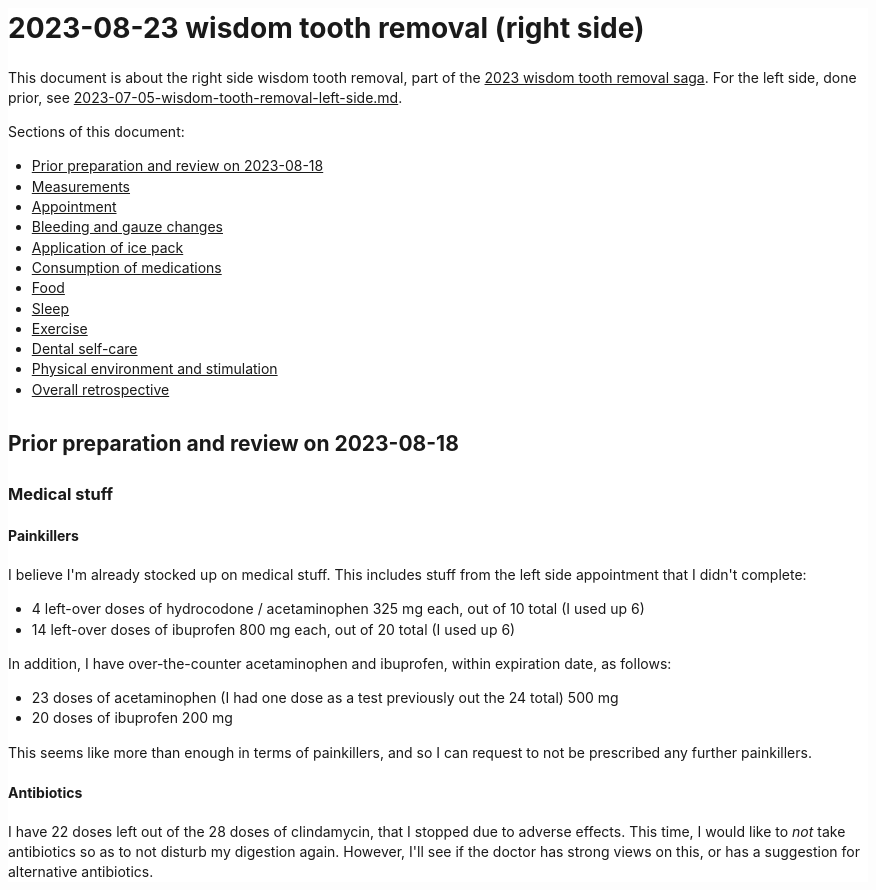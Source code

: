 # 2023-08-23 wisdom tooth removal (right side)

This document is about the right side wisdom tooth removal, part of
the [2023 wisdom tooth removal
saga](2023-wisdom-tooth-removal.md). For the left side, done prior,
see
[2023-07-05-wisdom-tooth-removal-left-side.md](2023-07-05-wisdom-tooth-removal-left-side.md).

Sections of this document:

* [Prior preparation and review on 2023-08-18](#prior-preparation-and-review-on-2023-08-18)
* [Measurements](#measurements)
* [Appointment](#appointment)
* [Bleeding and gauze changes](#bleeding-and-gauze-changes)
* [Application of ice pack](#application-of-ice-pack)
* [Consumption of medications](#consumption-of-medications)
* [Food](#food)
* [Sleep](#sleep)
* [Exercise](#exercise)
* [Dental self-care](#dental-self-care)
* [Physical environment and stimulation](#physical-environment-and-stimulation)
* [Overall retrospective](#overall-retrospective)

## Prior preparation and review on 2023-08-18

### Medical stuff

#### Painkillers

I believe I'm already stocked up on medical stuff. This includes stuff
from the left side appointment that I didn't complete:

* 4 left-over doses of hydrocodone / acetaminophen 325 mg each, out of
  10 total (I used up 6)
* 14 left-over doses of ibuprofen 800 mg each, out of 20 total (I used
  up 6)

In addition, I have over-the-counter acetaminophen and ibuprofen,
within expiration date, as follows:

* 23 doses of acetaminophen (I had one dose as a test previously out
  the 24 total) 500 mg
* 20 doses of ibuprofen 200 mg

This seems like more than enough in terms of painkillers, and so I can
request to not be prescribed any further painkillers.

#### Antibiotics

I have 22 doses left out of the 28 doses of clindamycin, that I
stopped due to adverse effects. This time, I would like to *not* take
antibiotics so as to not disturb my digestion again. However, I'll see
if the doctor has strong views on this, or has a suggestion for
alternative antibiotics.
